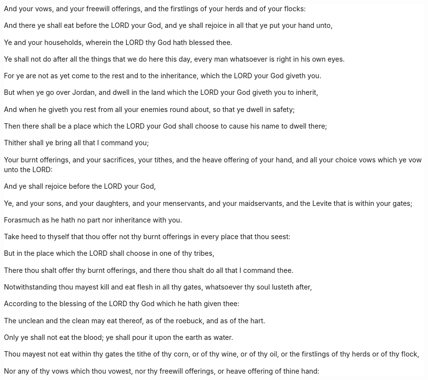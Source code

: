 And your vows, and your freewill offerings, and the firstlings of your
herds and of your flocks:

And there ye shall eat before the LORD your God, and ye shall rejoice in
all that ye put your hand unto,

Ye and your households, wherein the LORD thy God hath blessed thee.

Ye shall not do after all the things that we do here this day, every man
whatsoever is right in his own eyes.

For ye are not as yet come to the rest and to the inheritance, which the
LORD your God giveth you.

But when ye go over Jordan, and dwell in the land which the LORD your
God giveth you to inherit,

And when he giveth you rest from all your enemies round about, so that
ye dwell in safety;

Then there shall be a place which the LORD your God shall choose to
cause his name to dwell there;

Thither shall ye bring all that I command you;

Your burnt offerings, and your sacrifices, your tithes, and the heave
offering of your hand, and all your choice vows which ye vow unto the
LORD:

And ye shall rejoice before the LORD your God,

Ye, and your sons, and your daughters, and your menservants, and your
maidservants, and the Levite that is within your gates;

Forasmuch as he hath no part nor inheritance with you.

Take heed to thyself that thou offer not thy burnt offerings in every
place that thou seest:

But in the place which the LORD shall choose in one of thy tribes,

There thou shalt offer thy burnt offerings, and there thou shalt do all
that I command thee.

Notwithstanding thou mayest kill and eat flesh in all thy gates,
whatsoever thy soul lusteth after,

According to the blessing of the LORD thy God which he hath given thee:

The unclean and the clean may eat thereof, as of the roebuck, and as of
the hart.

Only ye shall not eat the blood; ye shall pour it upon the earth as
water.

Thou mayest not eat within thy gates the tithe of thy corn, or of thy
wine, or of thy oil, or the firstlings of thy herds or of thy flock,

Nor any of thy vows which thou vowest, nor thy freewill offerings, or
heave offering of thine hand:
